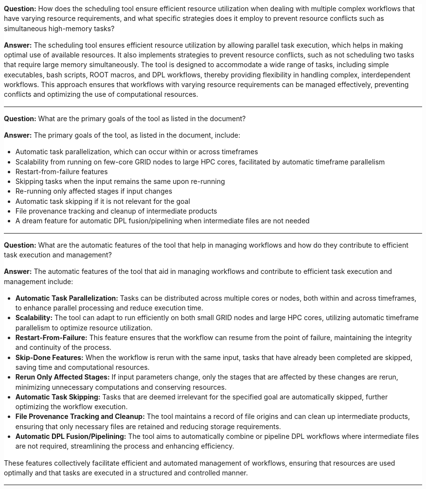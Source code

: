 
**Question:** How does the scheduling tool ensure efficient resource utilization when dealing with multiple complex workflows that have varying resource requirements, and what specific strategies does it employ to prevent resource conflicts such as simultaneous high-memory tasks?

**Answer:** The scheduling tool ensures efficient resource utilization by allowing parallel task execution, which helps in making optimal use of available resources. It also implements strategies to prevent resource conflicts, such as not scheduling two tasks that require large memory simultaneously. The tool is designed to accommodate a wide range of tasks, including simple executables, bash scripts, ROOT macros, and DPL workflows, thereby providing flexibility in handling complex, interdependent workflows. This approach ensures that workflows with varying resource requirements can be managed effectively, preventing conflicts and optimizing the use of computational resources.

---

**Question:** What are the primary goals of the tool as listed in the document?

**Answer:** The primary goals of the tool, as listed in the document, include:

- Automatic task parallelization, which can occur within or across timeframes
- Scalability from running on few-core GRID nodes to large HPC cores, facilitated by automatic timeframe parallelism
- Restart-from-failure features
- Skipping tasks when the input remains the same upon re-running
- Re-running only affected stages if input changes
- Automatic task skipping if it is not relevant for the goal
- File provenance tracking and cleanup of intermediate products
- A dream feature for automatic DPL fusion/pipelining when intermediate files are not needed

---

**Question:** What are the automatic features of the tool that help in managing workflows and how do they contribute to efficient task execution and management?

**Answer:** The automatic features of the tool that aid in managing workflows and contribute to efficient task execution and management include:

- **Automatic Task Parallelization:** Tasks can be distributed across multiple cores or nodes, both within and across timeframes, to enhance parallel processing and reduce execution time.
- **Scalability:** The tool can adapt to run efficiently on both small GRID nodes and large HPC cores, utilizing automatic timeframe parallelism to optimize resource utilization.
- **Restart-From-Failure:** This feature ensures that the workflow can resume from the point of failure, maintaining the integrity and continuity of the process.
- **Skip-Done Features:** When the workflow is rerun with the same input, tasks that have already been completed are skipped, saving time and computational resources.
- **Rerun Only Affected Stages:** If input parameters change, only the stages that are affected by these changes are rerun, minimizing unnecessary computations and conserving resources.
- **Automatic Task Skipping:** Tasks that are deemed irrelevant for the specified goal are automatically skipped, further optimizing the workflow execution.
- **File Provenance Tracking and Cleanup:** The tool maintains a record of file origins and can clean up intermediate products, ensuring that only necessary files are retained and reducing storage requirements.
- **Automatic DPL Fusion/Pipelining:** The tool aims to automatically combine or pipeline DPL workflows where intermediate files are not required, streamlining the process and enhancing efficiency.

These features collectively facilitate efficient and automated management of workflows, ensuring that resources are used optimally and that tasks are executed in a structured and controlled manner.

---